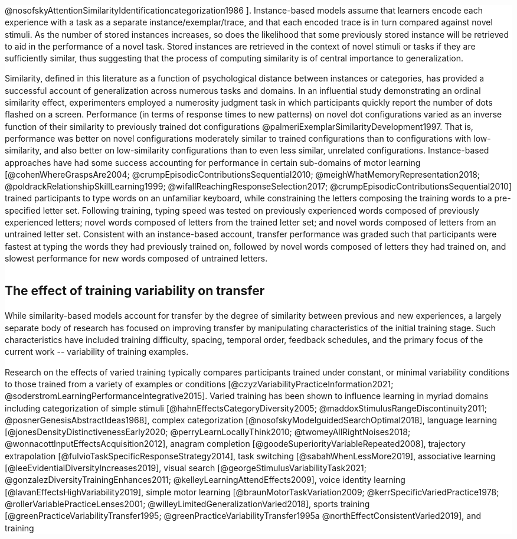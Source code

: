 @nosofskyAttentionSimilarityIdentificationcategorization1986 ].
Instance-based models assume that learners encode each experience with a
task as a separate instance/exemplar/trace, and that each encoded trace
is in turn compared against novel stimuli. As the number of stored
instances increases, so does the likelihood that some previously stored
instance will be retrieved to aid in the performance of a novel task.
Stored instances are retrieved in the context of novel stimuli or tasks
if they are sufficiently similar, thus suggesting that the process of
computing similarity is of central importance to generalization.

Similarity, defined in this literature as a function of psychological
distance between instances or categories, has provided a successful
account of generalization across numerous tasks and domains. In an
influential study demonstrating an ordinal similarity effect,
experimenters employed a numerosity judgment task in which participants
quickly report the number of dots flashed on a screen. Performance (in
terms of response times to new patterns) on novel dot configurations
varied as an inverse function of their similarity to previously trained
dot configurations @palmeriExemplarSimilarityDevelopment1997. That is, performance was better on
novel configurations moderately similar to trained configurations than
to configurations with low-similarity, and also better on low-similarity
configurations than to even less similar, unrelated configurations.
Instance-based approaches have had some success accounting for
performance in certain sub-domains of motor learning [@cohenWhereGraspsAre2004; @crumpEpisodicContributionsSequential2010; @meighWhatMemoryRepresentation2018; @poldrackRelationshipSkillLearning1999; @wifallReachingResponseSelection2017; @crumpEpisodicContributionsSequential2010] trained participants to type words on an unfamiliar keyboard, while constraining the letters composing the training words to a pre-specified letter set. Following
training, typing speed was tested on previously experienced words
composed of previously experienced letters; novel words composed of
letters from the trained letter set; and novel words composed of letters
from an untrained letter set. Consistent with an instance-based account,
transfer performance was graded such that participants were fastest at
typing the words they had previously trained on, followed by novel words
composed of letters they had trained on, and slowest performance for new
words composed of untrained letters.

## The effect of training variability on transfer

While similarity-based models account for transfer by the degree of
similarity between previous and new experiences, a largely separate body
of research has focused on improving transfer by manipulating
characteristics of the initial training stage. Such characteristics have
included training difficulty, spacing, temporal order, feedback
schedules, and the primary focus of the current work -- variability of
training examples.

Research on the effects of varied training typically compares
participants trained under constant, or minimal variability conditions
to those trained from a variety of examples or conditions [@czyzVariabilityPracticeInformation2021; @soderstromLearningPerformanceIntegrative2015]. Varied training has been shown to influence
learning in myriad domains including categorization of simple stimuli [@hahnEffectsCategoryDiversity2005; @maddoxStimulusRangeDiscontinuity2011; @posnerGenesisAbstractIdeas1968],
complex categorization [@nosofskyModelguidedSearchOptimal2018], language learning [@jonesDensityDistinctivenessEarly2020; @perryLearnLocallyThink2010; @twomeyAllRightNoises2018; @wonnacottInputEffectsAcquisition2012], anagram completion [@goodeSuperiorityVariableRepeated2008], trajectory
extrapolation [@fulvioTaskSpecificResponseStrategy2014], task switching [@sabahWhenLessMore2019], associative learning [@leeEvidentialDiversityIncreases2019], visual search [@georgeStimulusVariabilityTask2021; @gonzalezDiversityTrainingEnhances2011; @kelleyLearningAttendEffects2009], voice
identity learning [@lavanEffectsHighVariability2019], simple motor learning [@braunMotorTaskVariation2009; @kerrSpecificVariedPractice1978; @rollerVariablePracticeLenses2001; @willeyLimitedGeneralizationVaried2018],
sports training  [@greenPracticeVariabilityTransfer1995; @greenPracticeVariabilityTransfer1995a @northEffectConsistentVaried2019], and training